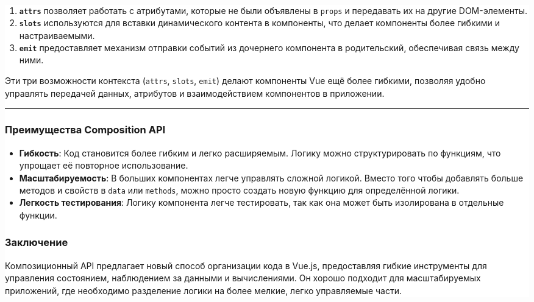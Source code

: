 1. **`attrs`** позволяет работать с атрибутами, которые не были объявлены в `props` и передавать их на другие DOM-элементы.
2. **`slots`** используются для вставки динамического контента в компоненты, что делает компоненты более гибкими и настраиваемыми.
3. **`emit`** предоставляет механизм отправки событий из дочернего компонента в родительский, обеспечивая связь между ними.

Эти три возможности контекста (`attrs`, `slots`, `emit`) делают компоненты Vue ещё более гибкими, позволяя удобно управлять передачей данных, атрибутов и взаимодействием компонентов в приложении.


---

### Преимущества Composition API

- **Гибкость**: Код становится более гибким и легко расширяемым. Логику можно структурировать по функциям, что упрощает её повторное использование.
- **Масштабируемость**: В больших компонентах легче управлять сложной логикой. Вместо того чтобы добавлять больше методов и свойств в `data` или `methods`, можно просто создать новую функцию для определённой логики.
- **Легкость тестирования**: Логику компонента легче тестировать, так как она может быть изолирована в отдельные функции.

### Заключение

Композиционный API предлагает новый способ организации кода в Vue.js, предоставляя гибкие инструменты для управления состоянием, наблюдением за данными и вычислениями. Он хорошо подходит для масштабируемых приложений, где необходимо разделение логики на более мелкие, легко управляемые части.